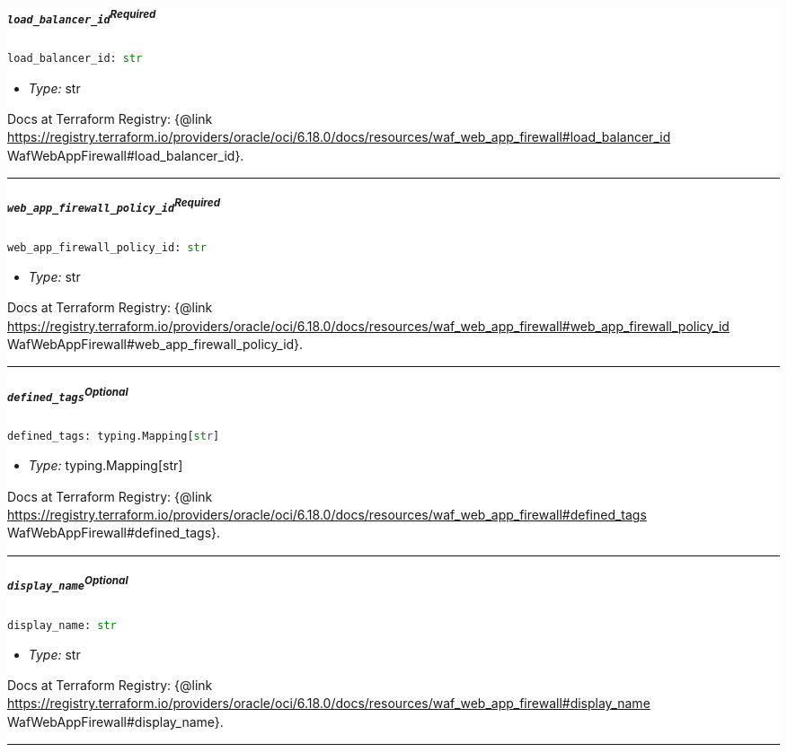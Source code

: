 ##### `load_balancer_id`<sup>Required</sup> <a name="load_balancer_id" id="rhizo-co-terraform-provider-oci.wafWebAppFirewall.WafWebAppFirewallConfig.property.loadBalancerId"></a>

```python
load_balancer_id: str
```

- *Type:* str

Docs at Terraform Registry: {@link https://registry.terraform.io/providers/oracle/oci/6.18.0/docs/resources/waf_web_app_firewall#load_balancer_id WafWebAppFirewall#load_balancer_id}.

---

##### `web_app_firewall_policy_id`<sup>Required</sup> <a name="web_app_firewall_policy_id" id="rhizo-co-terraform-provider-oci.wafWebAppFirewall.WafWebAppFirewallConfig.property.webAppFirewallPolicyId"></a>

```python
web_app_firewall_policy_id: str
```

- *Type:* str

Docs at Terraform Registry: {@link https://registry.terraform.io/providers/oracle/oci/6.18.0/docs/resources/waf_web_app_firewall#web_app_firewall_policy_id WafWebAppFirewall#web_app_firewall_policy_id}.

---

##### `defined_tags`<sup>Optional</sup> <a name="defined_tags" id="rhizo-co-terraform-provider-oci.wafWebAppFirewall.WafWebAppFirewallConfig.property.definedTags"></a>

```python
defined_tags: typing.Mapping[str]
```

- *Type:* typing.Mapping[str]

Docs at Terraform Registry: {@link https://registry.terraform.io/providers/oracle/oci/6.18.0/docs/resources/waf_web_app_firewall#defined_tags WafWebAppFirewall#defined_tags}.

---

##### `display_name`<sup>Optional</sup> <a name="display_name" id="rhizo-co-terraform-provider-oci.wafWebAppFirewall.WafWebAppFirewallConfig.property.displayName"></a>

```python
display_name: str
```

- *Type:* str

Docs at Terraform Registry: {@link https://registry.terraform.io/providers/oracle/oci/6.18.0/docs/resources/waf_web_app_firewall#display_name WafWebAppFirewall#display_name}.

---